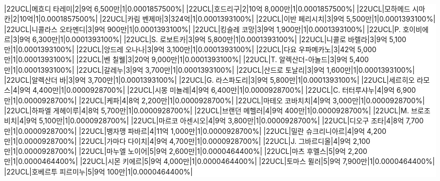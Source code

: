 |22UCL|메흐디 타레미|2|9억 6,500만|1|0.0001857500%|
|22UCL|호드리구|2|10억 8,000만|1|0.0001857500%|
|22UCL|모하메드 시마칸|2|10억|1|0.0001857500%|
|22UCL|카림 벤제마|3|324억|1|0.0001393100%|
|22UCL|이반 페리시치|3|9억 5,500만|1|0.0001393100%|
|22UCL|니콜라스 오타멘디|3|9억 900만|1|0.0001393100%|
|22UCL|킹슬레 코망|3|9억 1,900만|1|0.0001393100%|
|22UCL|P. 호이비에르|3|9억 6,300만|1|0.0001393100%|
|22UCL|S. 로보트카|3|9억 5,800만|1|0.0001393100%|
|22UCL|니콜로 바렐라|3|9억 5,100만|1|0.0001393100%|
|22UCL|앙드레 오나나|3|9억 3,100만|1|0.0001393100%|
|22UCL|다요 우파메카노|3|42억 5,000만|1|0.0001393100%|
|22UCL|벤 칠웰|3|20억 9,000만|1|0.0001393100%|
|22UCL|T. 알렉산더-아놀드|3|9억 5,400만|1|0.0001393100%|
|22UCL|갈레누|3|9억 3,700만|1|0.0001393100%|
|22UCL|산드로 토날리|3|9억 1,600만|1|0.0001393100%|
|22UCL|알렉산더 바|3|9억 3,700만|1|0.0001393100%|
|22UCL|G. 라스파도리|3|9억 5,800만|1|0.0001393100%|
|22UCL|세르히오 라모스|4|9억 4,400만|1|0.0000928700%|
|22UCL|시몽 미뇰레|4|9억 6,400만|1|0.0000928700%|
|22UCL|C. 터터루샤누|4|9억 6,900만|1|0.0000928700%|
|22UCL|케파|4|8억 2,200만|1|0.0000928700%|
|22UCL|마테오 코바치치|4|9억 3,000만|1|0.0000928700%|
|22UCL|하파엘 게헤이루|4|8억 5,700만|1|0.0000928700%|
|22UCL|브랜던 메헬러|4|9억 400만|1|0.0000928700%|
|22UCL|M. 브로조비치|4|9억 5,100만|1|0.0000928700%|
|22UCL|마르코 아센시오|4|9억 3,800만|1|0.0000928700%|
|22UCL|디오구 조타|4|8억 7,700만|1|0.0000928700%|
|22UCL|뱅자맹 파바르|4|11억 1,000만|1|0.0000928700%|
|22UCL|밀란 슈크리니아르|4|9억 4,200만|1|0.0000928700%|
|22UCL|가마다 다이치|4|9억 4,700만|1|0.0000928700%|
|22UCL|J. 그바르디올|4|9억 2,100만|1|0.0000928700%|
|22UCL|마누엘 노이어|5|9억 2,600만|1|0.0000464400%|
|22UCL|마츠 후멜스|5|9억 2,200만|1|0.0000464400%|
|22UCL|시몬 키에르|5|9억 4,000만|1|0.0000464400%|
|22UCL|토마스 뮐러|5|9억 7,900만|1|0.0000464400%|
|22UCL|호베르투 피르미누|5|9억 100만|1|0.0000464400%|